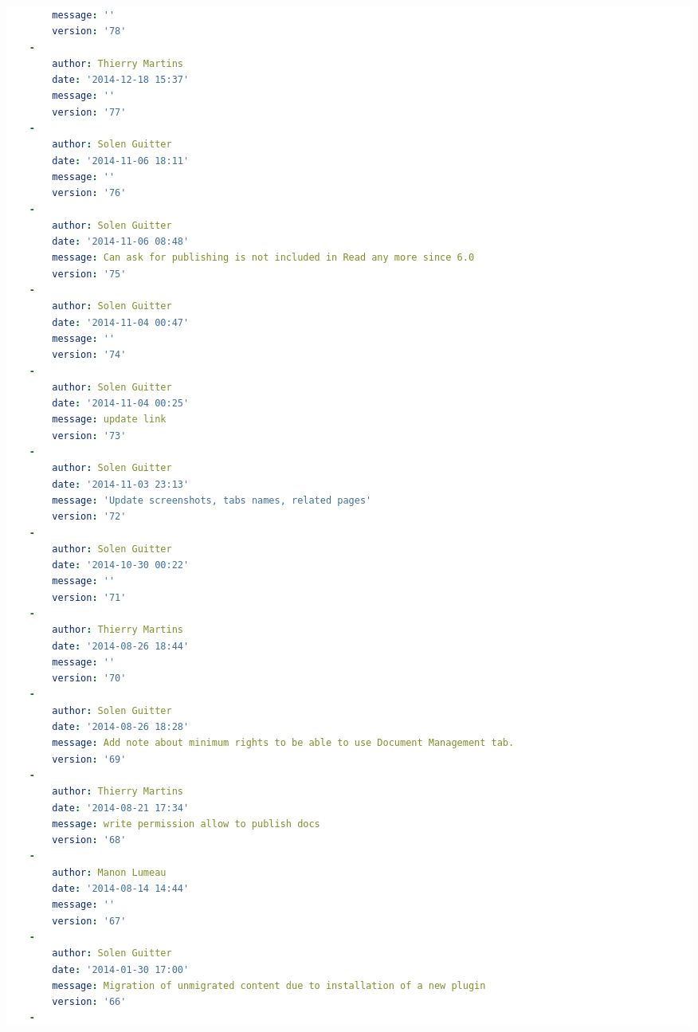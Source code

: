 ```yaml
        message: ''
        version: '78'
    - 
        author: Thierry Martins
        date: '2014-12-18 15:37'
        message: ''
        version: '77'
    - 
        author: Solen Guitter
        date: '2014-11-06 18:11'
        message: ''
        version: '76'
    - 
        author: Solen Guitter
        date: '2014-11-06 08:48'
        message: Can ask for publishing is not included in Read any more since 6.0
        version: '75'
    - 
        author: Solen Guitter
        date: '2014-11-04 00:47'
        message: ''
        version: '74'
    - 
        author: Solen Guitter
        date: '2014-11-04 00:25'
        message: update link
        version: '73'
    - 
        author: Solen Guitter
        date: '2014-11-03 23:13'
        message: 'Update screenshots, tabs names, related pages'
        version: '72'
    - 
        author: Solen Guitter
        date: '2014-10-30 00:22'
        message: ''
        version: '71'
    - 
        author: Thierry Martins
        date: '2014-08-26 18:44'
        message: ''
        version: '70'
    - 
        author: Solen Guitter
        date: '2014-08-26 18:28'
        message: Add note about minimum rights to be able to use Document Management tab.
        version: '69'
    - 
        author: Thierry Martins
        date: '2014-08-21 17:34'
        message: write permission allow to publish docs
        version: '68'
    - 
        author: Manon Lumeau
        date: '2014-08-14 14:44'
        message: ''
        version: '67'
    - 
        author: Solen Guitter
        date: '2014-01-30 17:00'
        message: Migration of unmigrated content due to installation of a new plugin
        version: '66'
    - 
```